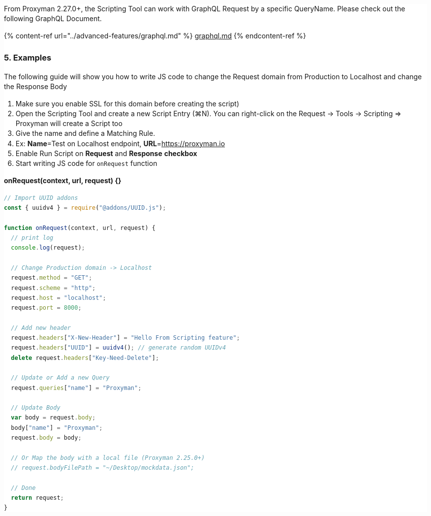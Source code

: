 From Proxyman 2.27.0+, the Scripting Tool can work with GraphQL Request by a specific QueryName. Please check out the following GraphQL Document.

{% content-ref url="../advanced-features/graphql.md" %}
[graphql.md](../advanced-features/graphql.md)
{% endcontent-ref %}

### 5. Examples

The following guide will show you how to write JS code to change the Request domain from Production to Localhost and change the Response Body

1. Make sure you enable SSL for this domain before creating the script)
2. Open the Scripting Tool and create a new Script Entry (⌘N). You can right-click on the Request -> Tools -> Scripting => Proxyman will create a Script too
3. Give the name and define a Matching Rule.&#x20;
4. Ex: **Name**=Test on Localhost endpoint, **URL**=https://proxyman.io
5. Enable Run Script on **Request** and **Response** **checkbox**
6. Start writing JS code for `onRequest` function

**onRequest(context, url, request) {}**

```javascript
// Import UUID addons
const { uuidv4 } = require("@addons/UUID.js");

function onRequest(context, url, request) {
  // print log
  console.log(request);

  // Change Production domain -> Localhost
  request.method = "GET";
  request.scheme = "http";
  request.host = "localhost";
  request.port = 8000;
  
  // Add new header
  request.headers["X-New-Header"] = "Hello From Scripting feature";
  request.headers["UUID"] = uuidv4(); // generate random UUIDv4
  delete request.headers["Key-Need-Delete"];

  // Update or Add a new Query
  request.queries["name"] = "Proxyman";

  // Update Body
  var body = request.body;
  body["name"] = "Proxyman";
  request.body = body;
  
  // Or Map the body with a local file (Proxyman 2.25.0+)
  // request.bodyFilePath = "~/Desktop/mockdata.json";
  
  // Done
  return request;
}
```
